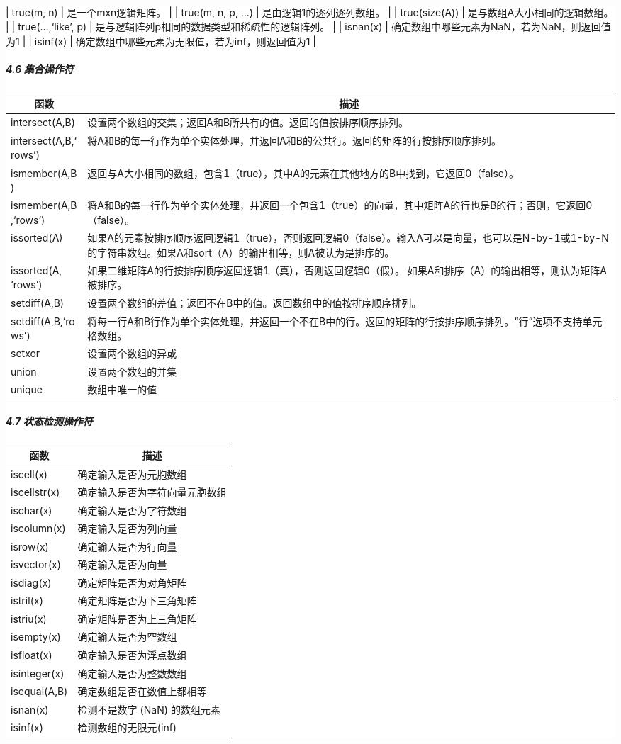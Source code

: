 | true(m, n)                                | 是一个mxn逻辑矩阵。                                          |
| true(m, n, p, …)                          | 是由逻辑1的逐列逐列数组。                                    |
| true(size(A))                             | 是与数组A大小相同的逻辑数组。                                |
| true(…,‘like’, p)                         | 是与逻辑阵列p相同的数据类型和稀疏性的逻辑阵列。              |
| isnan(x)                                  | 确定数组中哪些元素为NaN，若为NaN，则返回值为1                |
| isinf(x)                                  | 确定数组中哪些元素为无限值，若为inf，则返回值为1             |

##### 4.6 集合操作符
| 函数                  | 描述                                                         |
| --------------------- | ------------------------------------------------------------ |
| intersect(A,B)        | 设置两个数组的交集；返回A和B所共有的值。返回的值按排序顺序排列。 |
| intersect(A,B,‘rows’) | 将A和B的每一行作为单个实体处理，并返回A和B的公共行。返回的矩阵的行按排序顺序排列。 |
| ismember(A,B)         | 返回与A大小相同的数组，包含1（true），其中A的元素在其他地方的B中找到，它返回0（false）。 |
| ismember(A,B,‘rows’)  | 将A和B的每一行作为单个实体处理，并返回一个包含1（true）的向量，其中矩阵A的行也是B的行；否则，它返回0（false）。 |
| issorted(A)           | 如果A的元素按排序顺序返回逻辑1（true），否则返回逻辑0（false）。输入A可以是向量，也可以是N-by-1或1-by-N的字符串数组。如果A和sort（A）的输出相等，则A被认为是排序的。 |
| issorted(A, ‘rows’)   | 如果二维矩阵A的行按排序顺序返回逻辑1（真），否则返回逻辑0（假）。 如果A和排序（A）的输出相等，则认为矩阵A被排序。 |
| setdiff(A,B)          | 设置两个数组的差值；返回不在B中的值。返回数组中的值按排序顺序排列。 |
| setdiff(A,B,‘rows’)   | 将每一行A和B行作为单个实体处理，并返回一个不在B中的行。返回的矩阵的行按排序顺序排列。“行”选项不支持单元格数组。 |
| setxor                | 设置两个数组的异或                                           |
| union                 | 设置两个数组的并集                                           |
| unique                | 数组中唯一的值                                               |

##### 4.7 状态检测操作符

| 函数         | 描述                           |
| ------------ | ------------------------------ |
| iscell(x)    | 确定输入是否为元胞数组         |
| iscellstr(x) | 确定输入是否为字符向量元胞数组 |
| ischar(x)    | 确定输入是否为字符数组         |
| iscolumn(x)  | 确定输入是否为列向量           |
| isrow(x)     | 确定输入是否为行向量           |
| isvector(x)  | 确定输入是否为向量             |
| isdiag(x)    | 确定矩阵是否为对角矩阵         |
| istril(x)    | 确定矩阵是否为下三角矩阵       |
| istriu(x)    | 确定矩阵是否为上三角矩阵       |
| isempty(x)   | 确定输入是否为空数组           |
| isfloat(x)   | 确定输入是否为浮点数组         |
| isinteger(x) | 确定输入是否为整数数组         |
| isequal(A,B) | 确定数组是否在数值上都相等     |
| isnan(x)     | 检测不是数字 (NaN) 的数组元素  |
| isinf(x)     | 检测数组的无限元(inf)          |